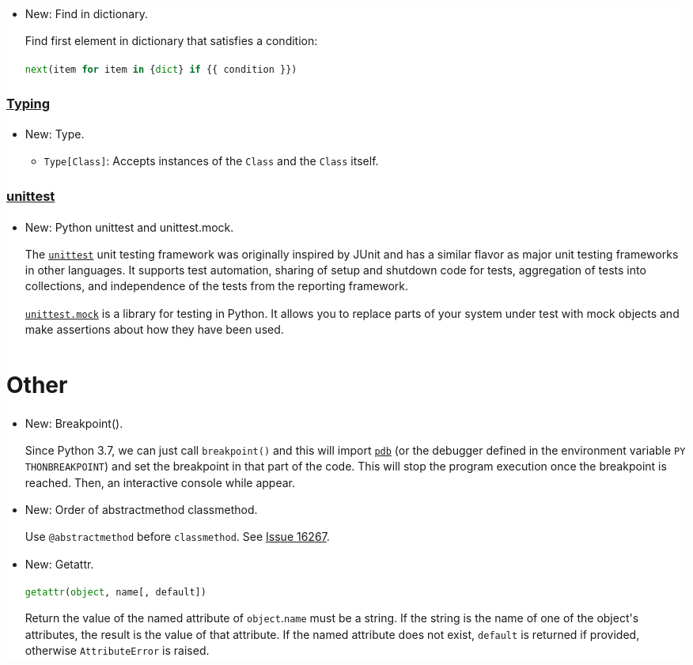 * New: Find in dictionary.

    Find first element  in dictionary that satisfies a condition:
    
    ```python
    next(item for item in {dict} if {{ condition }})
    ```
    

### [Typing](typing.md)

* New: Type.

    * `Type[Class]`: Accepts instances of the `Class` and the `Class` itself.
    

### [unittest](unittest.md)

* New: Python unittest and unittest.mock.

    The [`unittest`](https://docs.python.org/3/library/unittest.html) unit
    testing framework was originally inspired by JUnit and has a similar flavor as
    major unit testing frameworks in other languages. It supports test automation,
    sharing of setup and shutdown code for tests, aggregation of tests into
    collections, and independence of the tests from the reporting framework.
    
    [`unittest.mock`](https://docs.python.org/3/library/unittest.mock.html) is a
    library for testing in Python. It allows you to replace parts of your system
    under test with mock objects and make assertions about how they have been used.
    

# Other

* New: Breakpoint().

     Since Python 3.7, we can just call `breakpoint()` and this will import
     [`pdb`](https://docs.python.org/3/library/pdb.html)
     (or the debugger defined in the environment variable `PYTHONBREAKPOINT`) and
     set the breakpoint in that part of the code. This will stop the program
     execution once the breakpoint is reached. Then, an interactive console while
     appear.
    

* New: Order of abstractmethod classmethod.

    Use `@abstractmethod` before `classmethod`. See
    [Issue 16267](https://bugs.python.org/issue16267).
    

* New: Getattr.

    ```python
    getattr(object, name[, default])
    ```
    
    Return the value of the named attribute of `object`.`name` must be a string.
    If the string is the name of one of the object's attributes, the result is the
    value of that attribute. If the named attribute does not exist, `default` is
    returned if provided, otherwise `AttributeError` is raised.
    